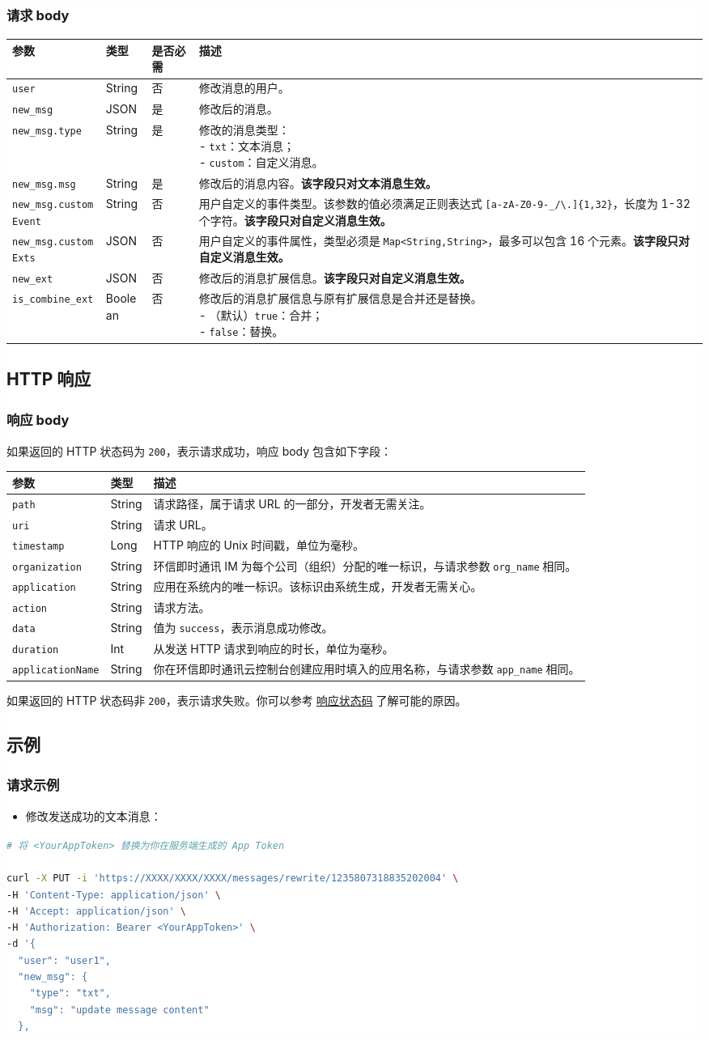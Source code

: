 ### 请求 body

| 参数            | 类型   | 是否必需 | 描述       |
| :-------------- | :----- | :------- | :--------------- |
| `user`| String | 否 | 修改消息的用户。|
| `new_msg` | JSON | 是 | 修改后的消息。|
| `new_msg.type` | String | 是 | 修改的消息类型：<br/> - `txt`：文本消息；<br/> - `custom`：自定义消息。|
| `new_msg.msg` | String | 是 | 修改后的消息内容。**该字段只对文本消息生效。**|
| `new_msg.customEvent` | String | 否      | 用户自定义的事件类型。该参数的值必须满足正则表达式 `[a-zA-Z0-9-_/\.]{1,32}`，长度为 1-32 个字符。**该字段只对自定义消息生效。**  |
| `new_msg.customExts`  | JSON   | 否       | 用户自定义的事件属性，类型必须是 `Map<String,String>`，最多可以包含 16 个元素。**该字段只对自定义消息生效。** |
| `new_ext` | JSON | 否 | 修改后的消息扩展信息。**该字段只对自定义消息生效。**|
| `is_combine_ext` | Boolean | 否 | 修改后的消息扩展信息与原有扩展信息是合并还是替换。<br/> - （默认）`true`：合并；<br/> - `false`：替换。|

## HTTP 响应

### 响应 body

如果返回的 HTTP 状态码为 `200`，表示请求成功，响应 body 包含如下字段：

| 参数              | 类型   | 描述          |
| :---------------- | :----- | :------------------------------- |
| `path`            | String | 请求路径，属于请求 URL 的一部分，开发者无需关注。      |
| `uri`             | String | 请求 URL。     |
| `timestamp`       | Long   | HTTP 响应的 Unix 时间戳，单位为毫秒。  |
| `organization`    | String | 环信即时通讯 IM 为每个公司（组织）分配的唯一标识，与请求参数 `org_name` 相同。 |
| `application`     | String | 应用在系统内的唯一标识。该标识由系统生成，开发者无需关心。                     |
| `action`          | String | 请求方法。     |
| `data` | String | 值为 `success`，表示消息成功修改。| 
| `duration`        | Int    | 从发送 HTTP 请求到响应的时长，单位为毫秒。 |
| `applicationName` | String | 你在环信即时通讯云控制台创建应用时填入的应用名称，与请求参数 `app_name` 相同。 |

如果返回的 HTTP 状态码非 `200`，表示请求失败。你可以参考 [响应状态码](error.html) 了解可能的原因。

## 示例

### 请求示例

- 修改发送成功的文本消息：

```bash
# 将 <YourAppToken> 替换为你在服务端生成的 App Token

curl -X PUT -i 'https://XXXX/XXXX/XXXX/messages/rewrite/1235807318835202004' \
-H 'Content-Type: application/json' \
-H 'Accept: application/json' \
-H 'Authorization: Bearer <YourAppToken>' \
-d '{
  "user": "user1",
  "new_msg": { 
    "type": "txt",
    "msg": "update message content"
  },
```